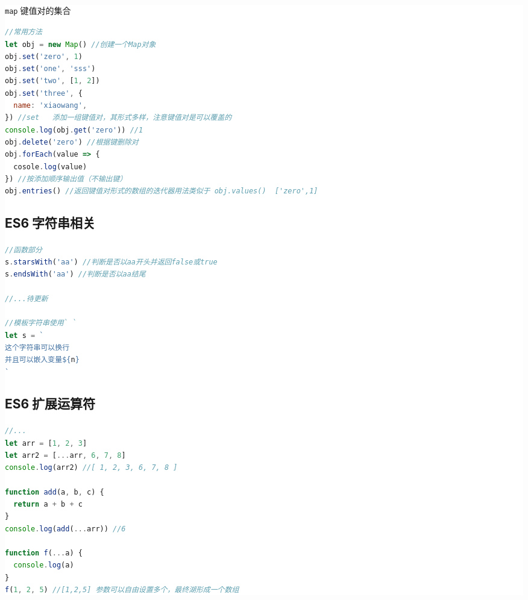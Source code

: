 `map` 键值对的集合

```js
//常用方法
let obj = new Map() //创建一个Map对象
obj.set('zero', 1)
obj.set('one', 'sss')
obj.set('two', [1, 2])
obj.set('three', {
  name: 'xiaowang',
}) //set   添加一组键值对，其形式多样，注意键值对是可以覆盖的
console.log(obj.get('zero')) //1
obj.delete('zero') //根据键删除对
obj.forEach(value => {
  cosole.log(value)
}) //按添加顺序输出值（不输出键）
obj.entries() //返回键值对形式的数组的迭代器用法类似于 obj.values()  ['zero',1]
```

## ES6 字符串相关

```js
//函数部分
s.starsWith('aa') //判断是否以aa开头并返回false或true
s.endsWith('aa') //判断是否以aa结尾

//...待更新

//模板字符串使用` `
let s = `
这个字符串可以换行
并且可以嵌入变量${n}
`
```

## ES6 扩展运算符

```js
//...
let arr = [1, 2, 3]
let arr2 = [...arr, 6, 7, 8]
console.log(arr2) //[ 1, 2, 3, 6, 7, 8 ]

function add(a, b, c) {
  return a + b + c
}
console.log(add(...arr)) //6

function f(...a) {
  console.log(a)
}
f(1, 2, 5) //[1,2,5] 参数可以自由设置多个，最终湖形成一个数组
```


  [Symbol.iterator]: Array.prototype[Symbol.iterator],